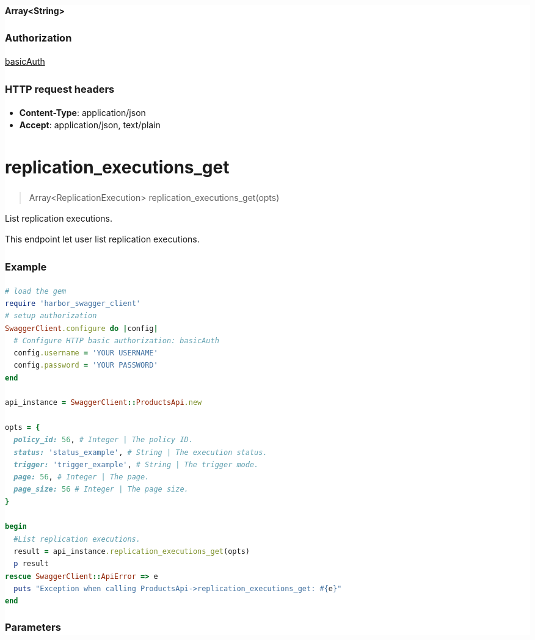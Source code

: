 **Array&lt;String&gt;**

### Authorization

[basicAuth](../README.md#basicAuth)

### HTTP request headers

 - **Content-Type**: application/json
 - **Accept**: application/json, text/plain



# **replication_executions_get**
> Array&lt;ReplicationExecution&gt; replication_executions_get(opts)

List replication executions.

This endpoint let user list replication executions. 

### Example
```ruby
# load the gem
require 'harbor_swagger_client'
# setup authorization
SwaggerClient.configure do |config|
  # Configure HTTP basic authorization: basicAuth
  config.username = 'YOUR USERNAME'
  config.password = 'YOUR PASSWORD'
end

api_instance = SwaggerClient::ProductsApi.new

opts = { 
  policy_id: 56, # Integer | The policy ID.
  status: 'status_example', # String | The execution status.
  trigger: 'trigger_example', # String | The trigger mode.
  page: 56, # Integer | The page.
  page_size: 56 # Integer | The page size.
}

begin
  #List replication executions.
  result = api_instance.replication_executions_get(opts)
  p result
rescue SwaggerClient::ApiError => e
  puts "Exception when calling ProductsApi->replication_executions_get: #{e}"
end
```

### Parameters
